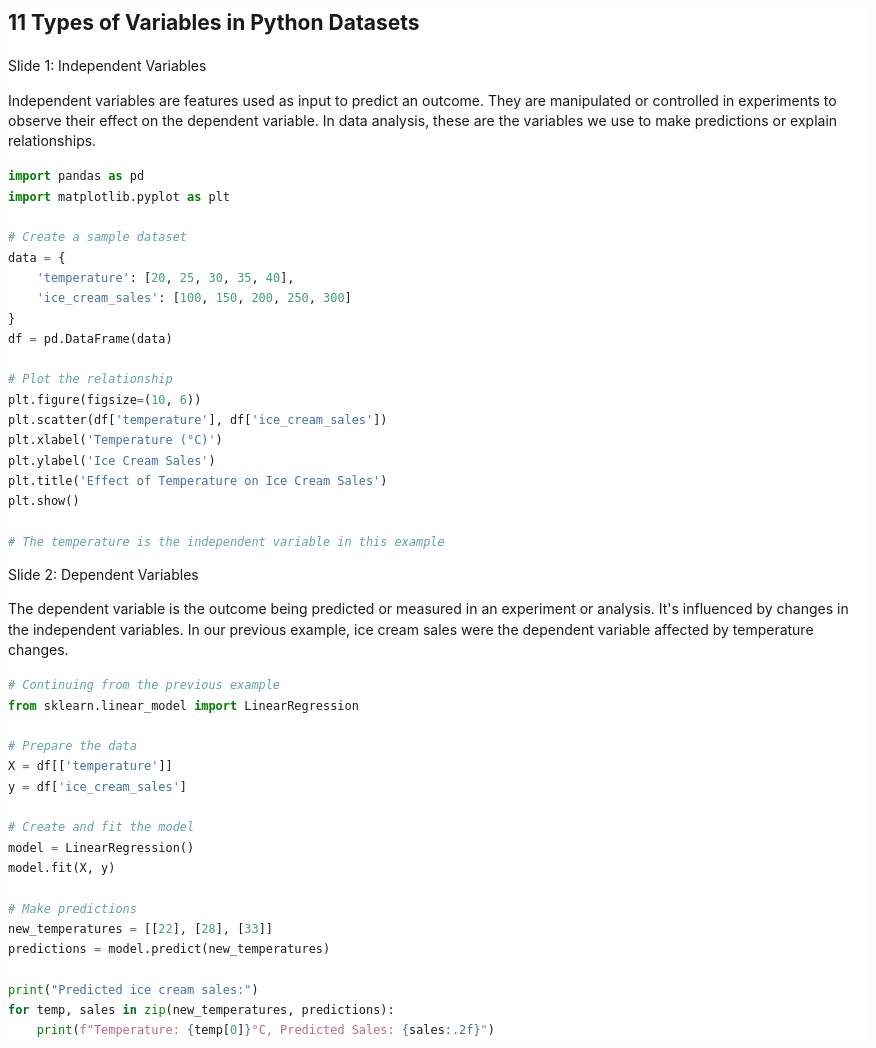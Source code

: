 ## 11 Types of Variables in Python Datasets
Slide 1: Independent Variables

Independent variables are features used as input to predict an outcome. They are manipulated or controlled in experiments to observe their effect on the dependent variable. In data analysis, these are the variables we use to make predictions or explain relationships.

```python
import pandas as pd
import matplotlib.pyplot as plt

# Create a sample dataset
data = {
    'temperature': [20, 25, 30, 35, 40],
    'ice_cream_sales': [100, 150, 200, 250, 300]
}
df = pd.DataFrame(data)

# Plot the relationship
plt.figure(figsize=(10, 6))
plt.scatter(df['temperature'], df['ice_cream_sales'])
plt.xlabel('Temperature (°C)')
plt.ylabel('Ice Cream Sales')
plt.title('Effect of Temperature on Ice Cream Sales')
plt.show()

# The temperature is the independent variable in this example
```

Slide 2: Dependent Variables

The dependent variable is the outcome being predicted or measured in an experiment or analysis. It's influenced by changes in the independent variables. In our previous example, ice cream sales were the dependent variable affected by temperature changes.

```python
# Continuing from the previous example
from sklearn.linear_model import LinearRegression

# Prepare the data
X = df[['temperature']]
y = df['ice_cream_sales']

# Create and fit the model
model = LinearRegression()
model.fit(X, y)

# Make predictions
new_temperatures = [[22], [28], [33]]
predictions = model.predict(new_temperatures)

print("Predicted ice cream sales:")
for temp, sales in zip(new_temperatures, predictions):
    print(f"Temperature: {temp[0]}°C, Predicted Sales: {sales:.2f}")
```
